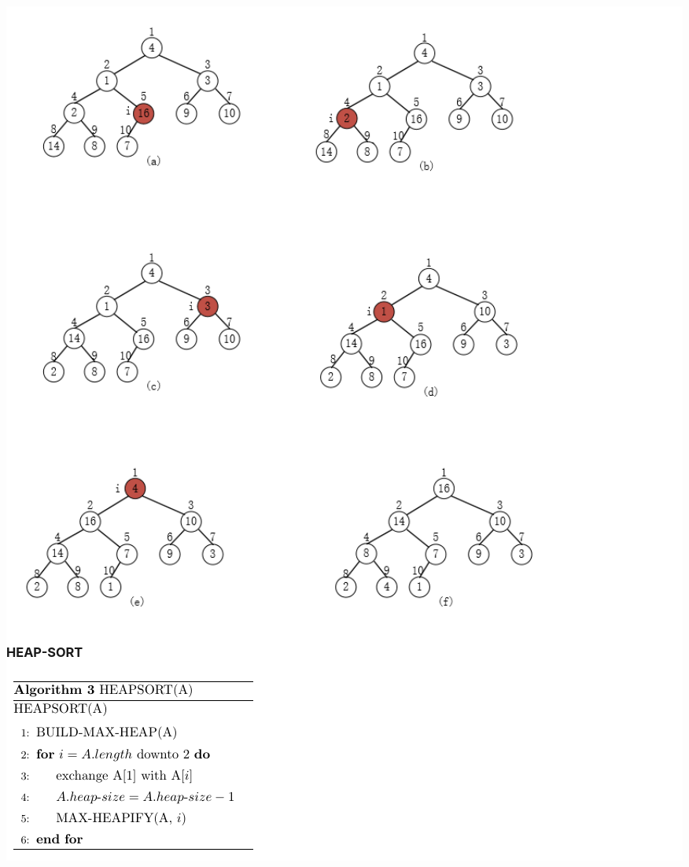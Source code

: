 <img src="../Heapsort/img/build-max-heap.png" alt="构建最大堆" width="700px">

### HEAP-SORT

<img src="../Heapsort/img/heap-sort-1.png" alt="堆排序伪代码">
